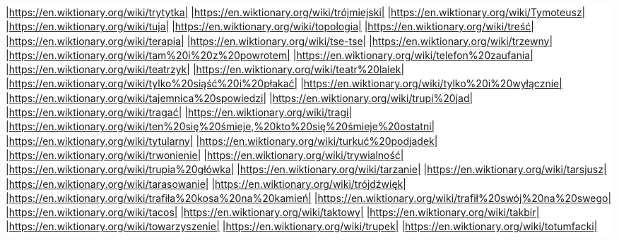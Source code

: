 |https://en.wiktionary.org/wiki/trytytka|
|https://en.wiktionary.org/wiki/trójmiejski|
|https://en.wiktionary.org/wiki/Tymoteusz|
|https://en.wiktionary.org/wiki/tuja|
|https://en.wiktionary.org/wiki/topologia|
|https://en.wiktionary.org/wiki/treść|
|https://en.wiktionary.org/wiki/terapia|
|https://en.wiktionary.org/wiki/tse-tse|
|https://en.wiktionary.org/wiki/trzewny|
|https://en.wiktionary.org/wiki/tam%20i%20z%20powrotem|
|https://en.wiktionary.org/wiki/telefon%20zaufania|
|https://en.wiktionary.org/wiki/teatrzyk|
|https://en.wiktionary.org/wiki/teatr%20lalek|
|https://en.wiktionary.org/wiki/tylko%20siąść%20i%20płakać|
|https://en.wiktionary.org/wiki/tylko%20i%20wyłącznie|
|https://en.wiktionary.org/wiki/tajemnica%20spowiedzi|
|https://en.wiktionary.org/wiki/trupi%20jad|
|https://en.wiktionary.org/wiki/tragać|
|https://en.wiktionary.org/wiki/tragi|
|https://en.wiktionary.org/wiki/ten%20się%20śmieje,%20kto%20się%20śmieje%20ostatni|
|https://en.wiktionary.org/wiki/tytularny|
|https://en.wiktionary.org/wiki/turkuć%20podjadek|
|https://en.wiktionary.org/wiki/trwonienie|
|https://en.wiktionary.org/wiki/trywialność|
|https://en.wiktionary.org/wiki/trupia%20główka|
|https://en.wiktionary.org/wiki/tarzanie|
|https://en.wiktionary.org/wiki/tarsjusz|
|https://en.wiktionary.org/wiki/tarasowanie|
|https://en.wiktionary.org/wiki/trójdźwięk|
|https://en.wiktionary.org/wiki/trafiła%20kosa%20na%20kamień|
|https://en.wiktionary.org/wiki/trafił%20swój%20na%20swego|
|https://en.wiktionary.org/wiki/tacos|
|https://en.wiktionary.org/wiki/taktowy|
|https://en.wiktionary.org/wiki/takbir|
|https://en.wiktionary.org/wiki/towarzyszenie|
|https://en.wiktionary.org/wiki/trupek|
|https://en.wiktionary.org/wiki/totumfacki|